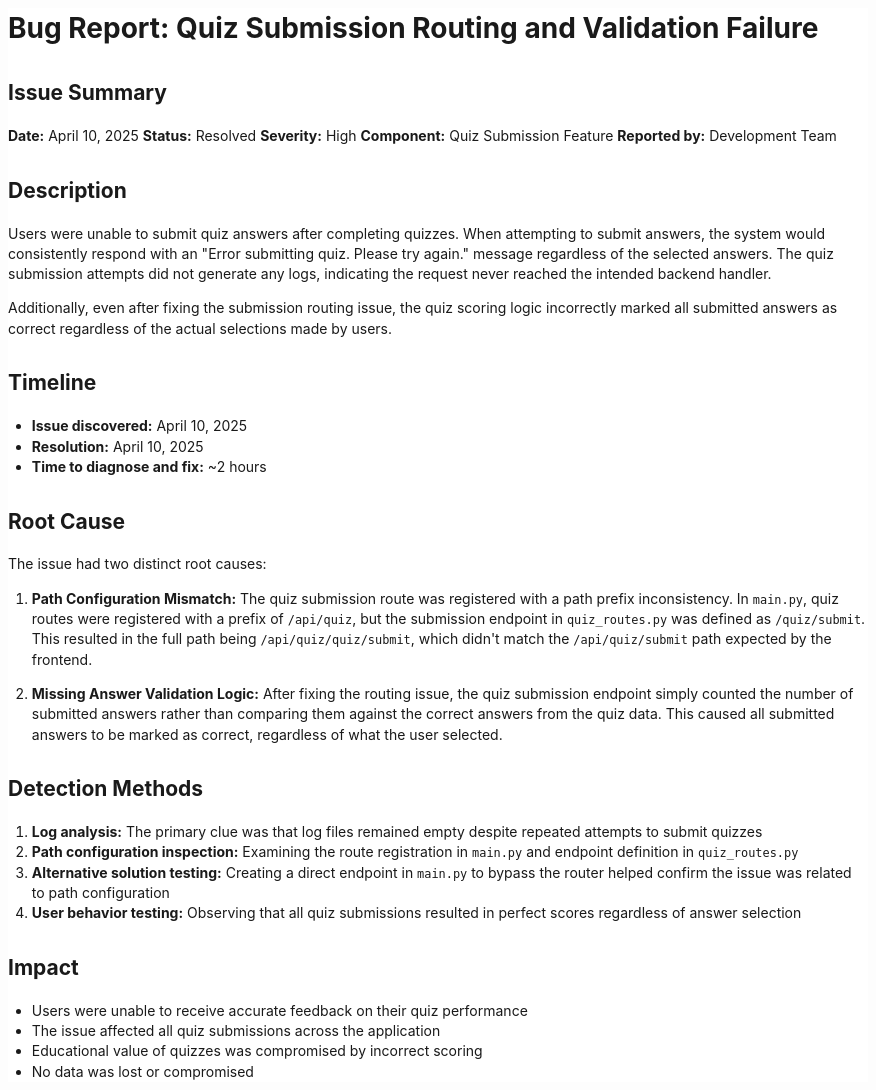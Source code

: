# Bug Report: Quiz Submission Routing and Validation Failure

## Issue Summary
**Date:** April 10, 2025
**Status:** Resolved
**Severity:** High
**Component:** Quiz Submission Feature
**Reported by:** Development Team

## Description
Users were unable to submit quiz answers after completing quizzes. When attempting to submit answers, the system would consistently respond with an "Error submitting quiz. Please try again." message regardless of the selected answers. The quiz submission attempts did not generate any logs, indicating the request never reached the intended backend handler.

Additionally, even after fixing the submission routing issue, the quiz scoring logic incorrectly marked all submitted answers as correct regardless of the actual selections made by users.

## Timeline
- **Issue discovered:** April 10, 2025
- **Resolution:** April 10, 2025
- **Time to diagnose and fix:** ~2 hours

## Root Cause
The issue had two distinct root causes:

1. **Path Configuration Mismatch:** The quiz submission route was registered with a path prefix inconsistency. In `main.py`, quiz routes were registered with a prefix of `/api/quiz`, but the submission endpoint in `quiz_routes.py` was defined as `/quiz/submit`. This resulted in the full path being `/api/quiz/quiz/submit`, which didn't match the `/api/quiz/submit` path expected by the frontend.

2. **Missing Answer Validation Logic:** After fixing the routing issue, the quiz submission endpoint simply counted the number of submitted answers rather than comparing them against the correct answers from the quiz data. This caused all submitted answers to be marked as correct, regardless of what the user selected.

## Detection Methods
1. **Log analysis:** The primary clue was that log files remained empty despite repeated attempts to submit quizzes
2. **Path configuration inspection:** Examining the route registration in `main.py` and endpoint definition in `quiz_routes.py`
3. **Alternative solution testing:** Creating a direct endpoint in `main.py` to bypass the router helped confirm the issue was related to path configuration
4. **User behavior testing:** Observing that all quiz submissions resulted in perfect scores regardless of answer selection

## Impact
- Users were unable to receive accurate feedback on their quiz performance
- The issue affected all quiz submissions across the application
- Educational value of quizzes was compromised by incorrect scoring
- No data was lost or compromised

